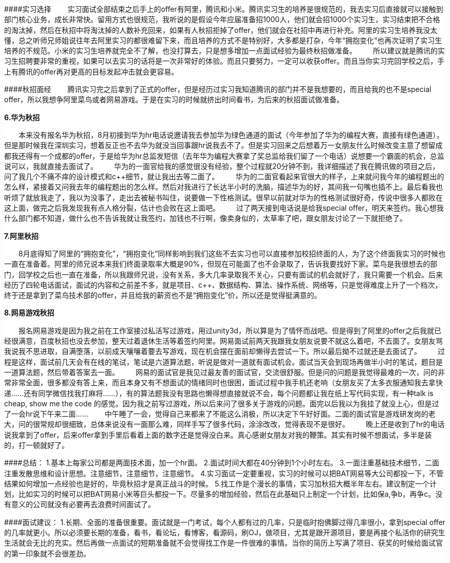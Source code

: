 
####实习选择
&emsp;&emsp;实习面试全部结束之后手上的offer有阿里，腾讯和小米。腾讯实习生的培养是很规范的，我去实习后直接就可以接触到部门核心业务，成长非常快。留用方式也很规范，我听说的是假设今年应届准备招1000人，他们就会招1000个实习生，实习结束把不合格的淘汰掉，然后在秋招中将淘汰掉的人数补充回来，如果有人秋招拒掉了offer，他们就会在社招中再进行补充。阿里的实习生培养我没太懂，总之听师兄师姐说往年去阿里实习的都很难留下来，而且培养的方式不是特别好，大多都是打杂，今年“拥抱变化”也再次证明了实习生培养的不规范。小米的实习生培养就完全不了解，也没打算去，只是想多增加一点面试经验为最终秋招做准备。
&emsp;&emsp;所以建议就是腾讯的实习生招聘要非常的重视，如果可以去实习的话将是一次非常好的体验。而且只要努力，一定可以收获offer。而且当你实习完回学校之后，手上有腾讯的offer再对更高的目标发起冲击就会更容易。


####秋招面经
&emsp;&emsp;腾讯实习完之后拿到了正式的offer，但是经历过实习我知道腾讯的部门并不是我想要的，而且给我的也不是special offer，所以我想争阿里菜鸟或者网易游戏。于是在实习的时候就挤出时间看书，为后来的秋招面试做准备。


**6.华为秋招**
 
&emsp;&emsp;本来没有报名华为秋招，8月初接到华为hr电话说邀请我去参加华为绿色通道的面试（今年参加了华为的编程大赛，直接有绿色通道），但是那时候我在深圳实习，想着反正也不去华为就没当回事跟hr说我去不了。但是实习回来之后想着万一女朋友什么时候改变主意了想留成都我还得有一个成都的offer，于是给华为hr总监发短信（去年华为编程大赛拿了奖总监给我们留了一个电话）说想要一个霸面的机会，总监说可以，我就直接去面试了。
&emsp;&emsp;华为的一面官给我的感觉很没有经验，整个过程就20分钟不到，我详细描述了我在腾讯做的项目之后，问了我几个不痛不痒的设计模式和c++细节，就让我出去等二面了。
&emsp;&emsp;华为的二面官看起来官很大的样子，上来就问我今年的编程题出的怎么样，紧接着又问我去年的编程题出的怎么样。然后对我进行了长达半小时的洗脑，描述华为的好，其间我一句嘴也插不上。最后看我也听烦了就放我走了，我以为没事了，走出去被秘书叫住，说要做一下性格测试。很早以前就对华为的性格测试很好奇，传说中很多人都败在这上面，做完之后我发现我有点人格分裂，估计也会败在这上面吧。
&emsp;&emsp;过了两天接到电话说是给我special offer，明天来签约。我心想我什么部门都不知道，做什么也不告诉我就让我签约，加钱也不行啊，像卖身似的，太草率了吧，跟女朋友讨论了一下就拒绝了。


**7.阿里秋招**

&emsp;&emsp;8月底得知了阿里的“拥抱变化”，“拥抱变化”同样影响到我们这些不去实习也可以直接参加校招终面的人，为了这个终面我实习的时候也一直在准备着。阿里的师兄说本来我们终面录取率大概是90%，但现在可能面了也不会录取了，告诉我要找好下家。菜鸟是我很想去的部门，回学校之后也一直在准备，所以我跟师兄说，没有关系，多大几率录取我不关心，只要有面试的机会就好了，我只需要一个机会。后来经历了四轮电话面试，面试的内容和之前差不多，就是项目、c++、数据结构、算法、操作系统、网络等，只是觉得难度上升了一个档次，终于还是拿到了菜鸟技术部的offer，并且给我的薪资也不是“拥抱变化”价，所以还是觉得挺满意的。


**8.网易游戏秋招**
		
&emsp;&emsp;报名网易游戏是因为我之前在工作室接过私活写过游戏，用过unity3d，所以算是为了情怀而战吧。但是得到了阿里的offer之后我就已经很满意，百度秋招也没去参加，整天过着退休生活等着签约阿里。网易面试前两天我跟我女朋友说要不就这么着吧，不去面了。女朋友骂我说我不思进取，自满堕落，以前成天嚷嚷着要去写游戏，现在机会摆在面前却懒得去尝试一下。所以最后拗不过就还是去面试了。
&emsp;&emsp;过程是这样，面试前几天会有在线的笔试，笔试是六道算法题，听说是做对一道就有面试机会。面试当天会到现场再做半小时的笔试，题目是一道算法题，然后带着答案去一面。
&emsp;&emsp;网易的面试官是我见过最友善的面试官，交流很舒服。但是问的问题是我觉得最难的一次，问的非常非常全面，很多都没有答上来，而且本身又有不想面试的情绪同时也很困，面试过程中我手机还老响（女朋友买了太多衣服通知我去拿快递……还有同学微信找我打麻将……），有的算法题我没有思路也懒得想直接就说不会，每个问题都让我在纸上写代码实现，有一种talk is cheap, show me the code 的感觉。因为我之前写过游戏，所以后来问了很多关于游戏的问题。面完以后我以为我挂了就没上心，但是过了一会hr说下午来二面……
&emsp;&emsp;中午睡了一会，觉得自己来都来了不能这么消极，所以决定下午好好面。二面的面试官是游戏研发岗的老大，问的很常规却很细致，总体来说没有一面那么难，同样手写了很多代码，涂涂改改，觉得表现不是很好。
&emsp;&emsp;晚上还是收到了hr的电话说我拿到了offer，后来offer拿到手里后看着上面的数字还是觉得没白来。真心感谢女朋友对我的鞭策。其实有时候不想面试，多半是装的，打一顿就好了。

####总结：
1.基本上每家公司都是两面技术面，加一个hr面。
2.面试时间大都在40分钟到1个小时左右。
3.一面注重基础技术细节，二面注重发散思维和设计思想。注意细节，注意细节，注意细节。
4.实习面试一定要重视，实习的时候可以把BAT网易等大公司都投一下，不管结果如何增加一点经验也是好的，毕竟秋招才是真正战斗的时候。
5.找工作是个漫长的事情，实习加秋招大概半年左右。建议制定一个计划，比如实习的时候可以把BAT网易小米等巨头都投一下。尽量多的增加经验，然后在此基础只上制定一个计划，比如保a,争b，再争c。没有意义的公司就没有必要再去浪费时间面试了。


####面试建议：
1.长期、全面的准备很重要。面试就是一门考试，每个人都有过的几率，只是临时抱佛脚过得几率很小，拿到special offer的几率就更小。所以必须要长期的准备，看书，看论坛，看博客，看源码，刷OJ，做项目，尤其是跟开源项目，要是再接个私活你的研究生生活就会无比的充实。然后再做一点面试的短期准备就不会觉得找工作是一件很难的事情。当你的简历上写满了项目、获奖的时候给面试官的第一印象就不会很差劲。
